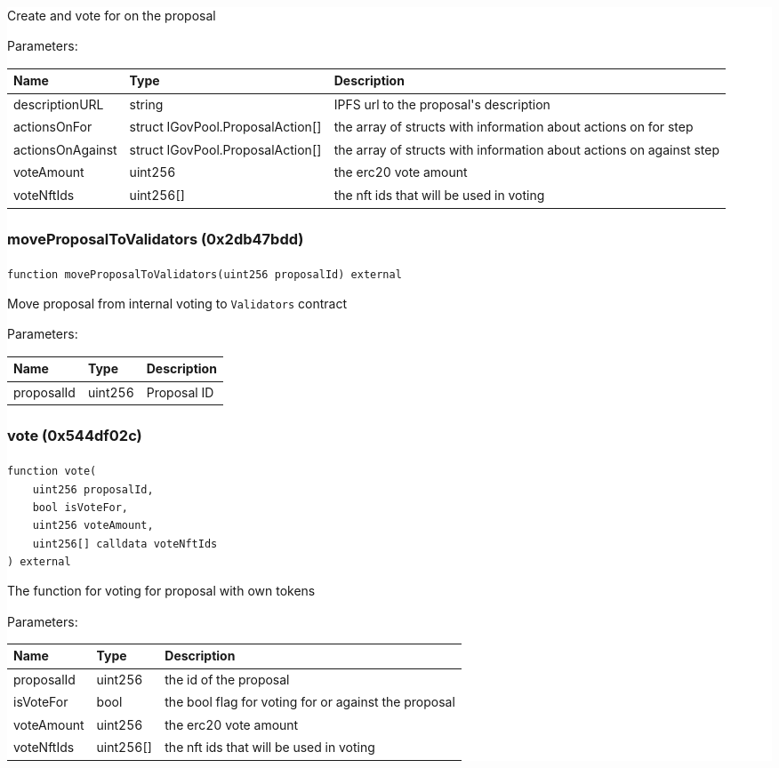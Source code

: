 Create and vote for on the proposal


Parameters:

| Name             | Type                             | Description                                                          |
| :--------------- | :------------------------------- | :------------------------------------------------------------------- |
| descriptionURL   | string                           | IPFS url to the proposal's description                               |
| actionsOnFor     | struct IGovPool.ProposalAction[] | the array of structs with information about actions on for step      |
| actionsOnAgainst | struct IGovPool.ProposalAction[] | the array of structs with information about actions on against step  |
| voteAmount       | uint256                          | the erc20 vote amount                                                |
| voteNftIds       | uint256[]                        | the nft ids that will be used in voting                              |

### moveProposalToValidators (0x2db47bdd)

```solidity
function moveProposalToValidators(uint256 proposalId) external
```

Move proposal from internal voting to `Validators` contract


Parameters:

| Name       | Type    | Description |
| :--------- | :------ | :---------- |
| proposalId | uint256 | Proposal ID |

### vote (0x544df02c)

```solidity
function vote(
    uint256 proposalId,
    bool isVoteFor,
    uint256 voteAmount,
    uint256[] calldata voteNftIds
) external
```

The function for voting for proposal with own tokens


Parameters:

| Name       | Type      | Description                                           |
| :--------- | :-------- | :---------------------------------------------------- |
| proposalId | uint256   | the id of the proposal                                |
| isVoteFor  | bool      | the bool flag for voting for or against the proposal  |
| voteAmount | uint256   | the erc20 vote amount                                 |
| voteNftIds | uint256[] | the nft ids that will be used in voting               |
